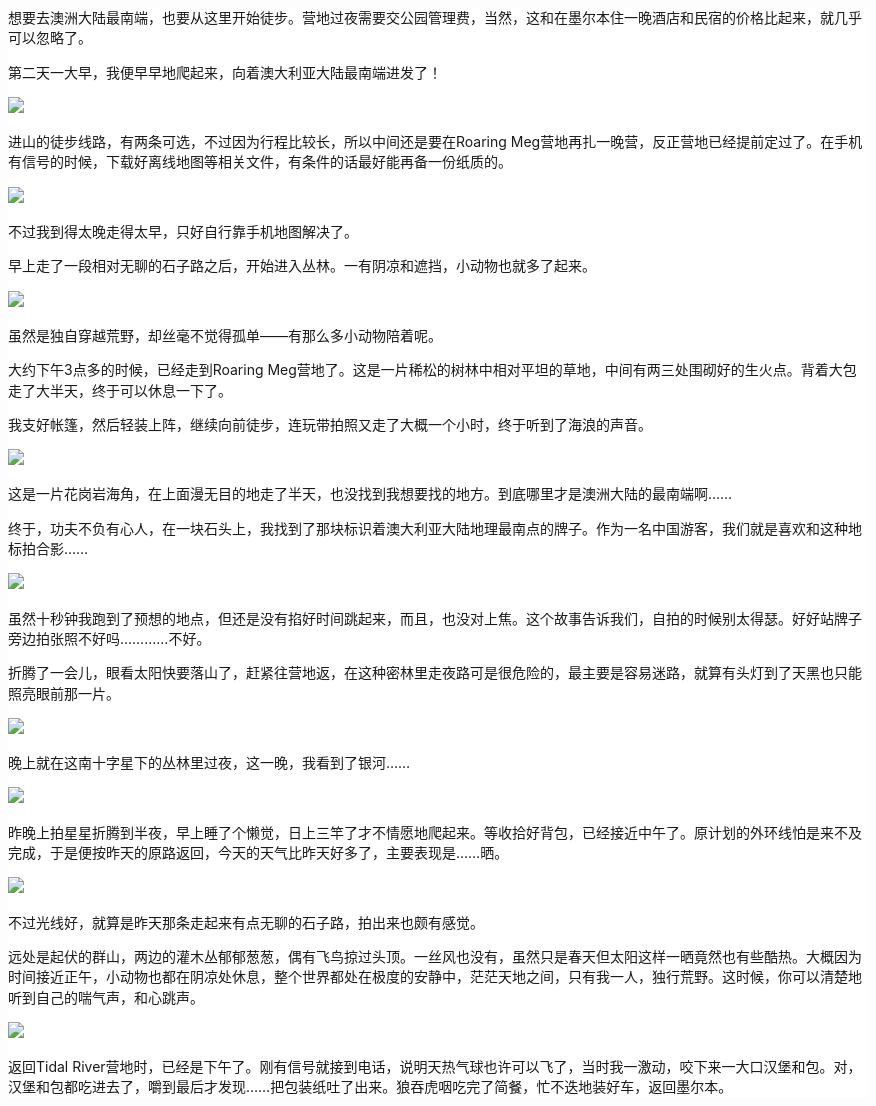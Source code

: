 想要去澳洲大陆最南端，也要从这里开始徒步。营地过夜需要交公园管理费，当然，这和在墨尔本住一晚酒店和民宿的价格比起来，就几乎可以忽略了。

第二天一大早，我便早早地爬起来，向着澳大利亚大陆最南端进发了！

![](https://s.tuniu.net/qn/image/c12b953555cbf981276663c5cbaf1be9/6694daab-f7ab-46e4-f7ad-f14cf1732dca.jpg?imageView2/2/w/800/h/0)

进山的徒步线路，有两条可选，不过因为行程比较长，所以中间还是要在Roaring
Meg营地再扎一晚营，反正营地已经提前定过了。在手机有信号的时候，下载好离线地图等相关文件，有条件的话最好能再备一份纸质的。

![](https://s.tuniu.net/qn/image/c12b953555cbf981276663c5cbaf1be9/11be30c8-7b95-4335-c0d3-b319e5772e44.jpg?imageView2/2/w/800/h/0)

不过我到得太晚走得太早，只好自行靠手机地图解决了。

早上走了一段相对无聊的石子路之后，开始进入丛林。一有阴凉和遮挡，小动物也就多了起来。

![](https://s.tuniu.net/qn/image/c12b953555cbf981276663c5cbaf1be9/4fef688c-dec6-4c0b-ca99-4ad08bdf667c.jpg?imageView2/2/w/800/h/0)

虽然是独自穿越荒野，却丝毫不觉得孤单——有那么多小动物陪着呢。

大约下午3点多的时候，已经走到Roaring
Meg营地了。这是一片稀松的树林中相对平坦的草地，中间有两三处围砌好的生火点。背着大包走了大半天，终于可以休息一下了。

我支好帐篷，然后轻装上阵，继续向前徒步，连玩带拍照又走了大概一个小时，终于听到了海浪的声音。

![](https://s.tuniu.net/qn/image/c12b953555cbf981276663c5cbaf1be9/72518363-418c-4b45-c3ad-261611fb0faa.jpg?imageView2/2/w/800/h/0)

这是一片花岗岩海角，在上面漫无目的地走了半天，也没找到我想要找的地方。到底哪里才是澳洲大陆的最南端啊……

终于，功夫不负有心人，在一块石头上，我找到了那块标识着澳大利亚大陆地理最南点的牌子。作为一名中国游客，我们就是喜欢和这种地标拍合影……

![](https://s.tuniu.net/qn/image/c12b953555cbf981276663c5cbaf1be9/b9907a2b-2719-4366-da2d-ce7b7406edd8.jpg?imageView2/2/w/800/h/0)

虽然十秒钟我跑到了预想的地点，但还是没有掐好时间跳起来，而且，也没对上焦。这个故事告诉我们，自拍的时候别太得瑟。好好站牌子旁边拍张照不好吗…………不好。

折腾了一会儿，眼看太阳快要落山了，赶紧往营地返，在这种密林里走夜路可是很危险的，最主要是容易迷路，就算有头灯到了天黑也只能照亮眼前那一片。

![](https://s.tuniu.net/qn/image/c12b953555cbf981276663c5cbaf1be9/5891d9a7-a429-4911-8f60-3610316c9b94.jpg?imageView2/2/w/800/h/0)

晚上就在这南十字星下的丛林里过夜，这一晚，我看到了银河……

![](https://s.tuniu.net/qn/image/c12b953555cbf981276663c5cbaf1be9/fd80a87f-e574-4dc2-f0b4-5f5eb9fc9376.jpg?imageView2/2/w/800/h/0)

昨晚上拍星星折腾到半夜，早上睡了个懒觉，日上三竿了才不情愿地爬起来。等收拾好背包，已经接近中午了。原计划的外环线怕是来不及完成，于是便按昨天的原路返回，今天的天气比昨天好多了，主要表现是……晒。

![](https://s.tuniu.net/qn/image/c12b953555cbf981276663c5cbaf1be9/00c3a381-e851-4a10-baa8-c4784f91fe6a.jpg?imageView2/2/w/800/h/0)

不过光线好，就算是昨天那条走起来有点无聊的石子路，拍出来也颇有感觉。

远处是起伏的群山，两边的灌木丛郁郁葱葱，偶有飞鸟掠过头顶。一丝风也没有，虽然只是春天但太阳这样一晒竟然也有些酷热。大概因为时间接近正午，小动物也都在阴凉处休息，整个世界都处在极度的安静中，茫茫天地之间，只有我一人，独行荒野。这时候，你可以清楚地听到自己的喘气声，和心跳声。

![](https://s.tuniu.net/qn/image/c12b953555cbf981276663c5cbaf1be9/ef75fbc5-5471-4093-f9d2-219e7a6a8647.jpg?imageView2/2/w/800/h/0)

返回Tidal
River营地时，已经是下午了。刚有信号就接到电话，说明天热气球也许可以飞了，当时我一激动，咬下来一大口汉堡和包。对，汉堡和包都吃进去了，嚼到最后才发现……把包装纸吐了出来。狼吞虎咽吃完了简餐，忙不迭地装好车，返回墨尔本。
